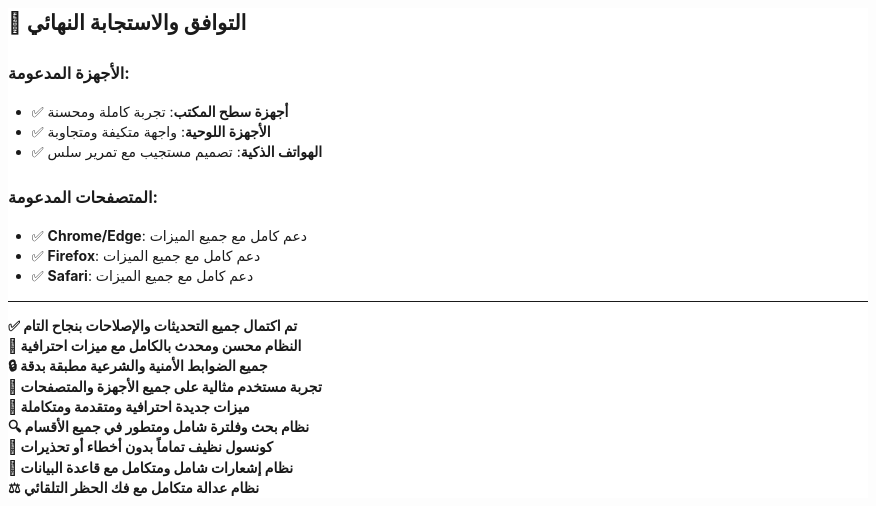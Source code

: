 
## 📱 التوافق والاستجابة النهائي

### الأجهزة المدعومة:
- ✅ **أجهزة سطح المكتب**: تجربة كاملة ومحسنة
- ✅ **الأجهزة اللوحية**: واجهة متكيفة ومتجاوبة
- ✅ **الهواتف الذكية**: تصميم مستجيب مع تمرير سلس

### المتصفحات المدعومة:
- ✅ **Chrome/Edge**: دعم كامل مع جميع الميزات
- ✅ **Firefox**: دعم كامل مع جميع الميزات
- ✅ **Safari**: دعم كامل مع جميع الميزات

---

**✅ تم اكتمال جميع التحديثات والإصلاحات بنجاح التام**  
**🎯 النظام محسن ومحدث بالكامل مع ميزات احترافية**  
**🔒 جميع الضوابط الأمنية والشرعية مطبقة بدقة**  
**📱 تجربة مستخدم مثالية على جميع الأجهزة والمتصفحات**  
**🚀 ميزات جديدة احترافية ومتقدمة ومتكاملة**  
**🔍 نظام بحث وفلترة شامل ومتطور في جميع الأقسام**  
**🐛 كونسول نظيف تماماً بدون أخطاء أو تحذيرات**  
**📢 نظام إشعارات شامل ومتكامل مع قاعدة البيانات**  
**⚖️ نظام عدالة متكامل مع فك الحظر التلقائي**
